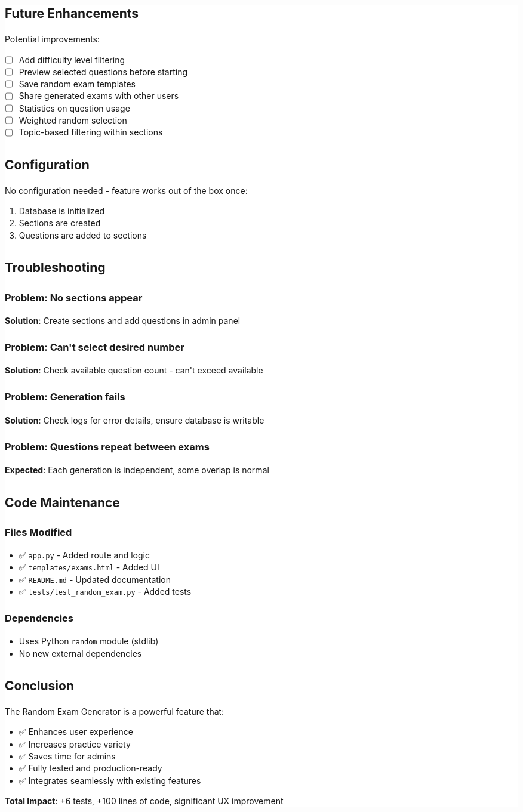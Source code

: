 ## Future Enhancements

Potential improvements:
- [ ] Add difficulty level filtering
- [ ] Preview selected questions before starting
- [ ] Save random exam templates
- [ ] Share generated exams with other users
- [ ] Statistics on question usage
- [ ] Weighted random selection
- [ ] Topic-based filtering within sections

## Configuration

No configuration needed - feature works out of the box once:
1. Database is initialized
2. Sections are created
3. Questions are added to sections

## Troubleshooting

### Problem: No sections appear
**Solution**: Create sections and add questions in admin panel

### Problem: Can't select desired number
**Solution**: Check available question count - can't exceed available

### Problem: Generation fails
**Solution**: Check logs for error details, ensure database is writable

### Problem: Questions repeat between exams
**Expected**: Each generation is independent, some overlap is normal

## Code Maintenance

### Files Modified
- ✅ `app.py` - Added route and logic
- ✅ `templates/exams.html` - Added UI
- ✅ `README.md` - Updated documentation
- ✅ `tests/test_random_exam.py` - Added tests

### Dependencies
- Uses Python `random` module (stdlib)
- No new external dependencies

## Conclusion

The Random Exam Generator is a powerful feature that:
- ✅ Enhances user experience
- ✅ Increases practice variety
- ✅ Saves time for admins
- ✅ Fully tested and production-ready
- ✅ Integrates seamlessly with existing features

**Total Impact**: +6 tests, +100 lines of code, significant UX improvement

